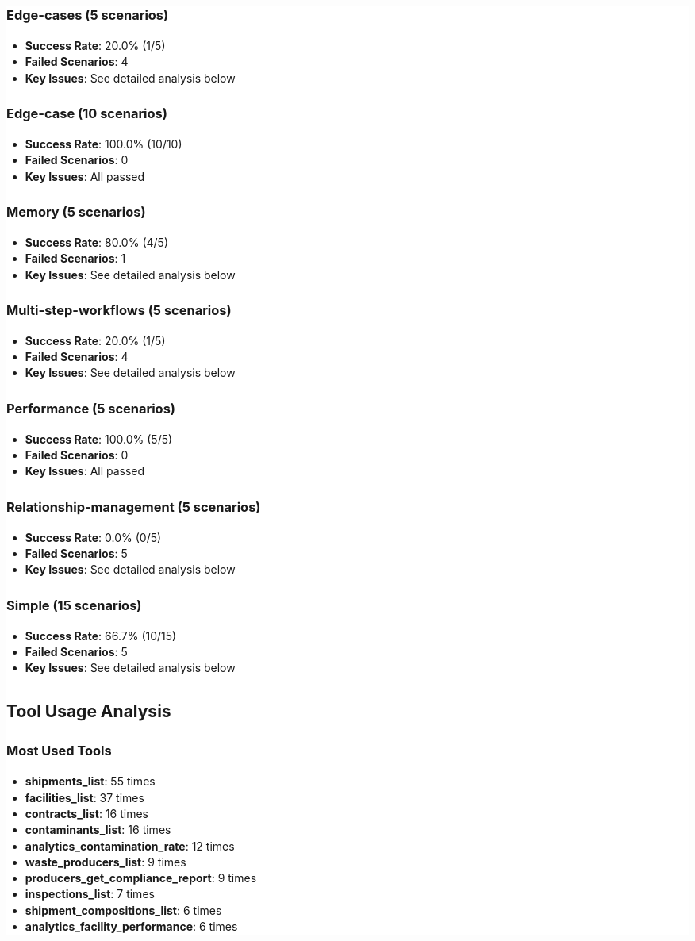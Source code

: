 ### Edge-cases (5 scenarios)
- **Success Rate**: 20.0% (1/5)
- **Failed Scenarios**: 4
- **Key Issues**: See detailed analysis below

### Edge-case (10 scenarios)
- **Success Rate**: 100.0% (10/10)
- **Failed Scenarios**: 0
- **Key Issues**: All passed

### Memory (5 scenarios)
- **Success Rate**: 80.0% (4/5)
- **Failed Scenarios**: 1
- **Key Issues**: See detailed analysis below

### Multi-step-workflows (5 scenarios)
- **Success Rate**: 20.0% (1/5)
- **Failed Scenarios**: 4
- **Key Issues**: See detailed analysis below

### Performance (5 scenarios)
- **Success Rate**: 100.0% (5/5)
- **Failed Scenarios**: 0
- **Key Issues**: All passed

### Relationship-management (5 scenarios)
- **Success Rate**: 0.0% (0/5)
- **Failed Scenarios**: 5
- **Key Issues**: See detailed analysis below

### Simple (15 scenarios)
- **Success Rate**: 66.7% (10/15)
- **Failed Scenarios**: 5
- **Key Issues**: See detailed analysis below

## Tool Usage Analysis

### Most Used Tools
- **shipments_list**: 55 times
- **facilities_list**: 37 times
- **contracts_list**: 16 times
- **contaminants_list**: 16 times
- **analytics_contamination_rate**: 12 times
- **waste_producers_list**: 9 times
- **producers_get_compliance_report**: 9 times
- **inspections_list**: 7 times
- **shipment_compositions_list**: 6 times
- **analytics_facility_performance**: 6 times
